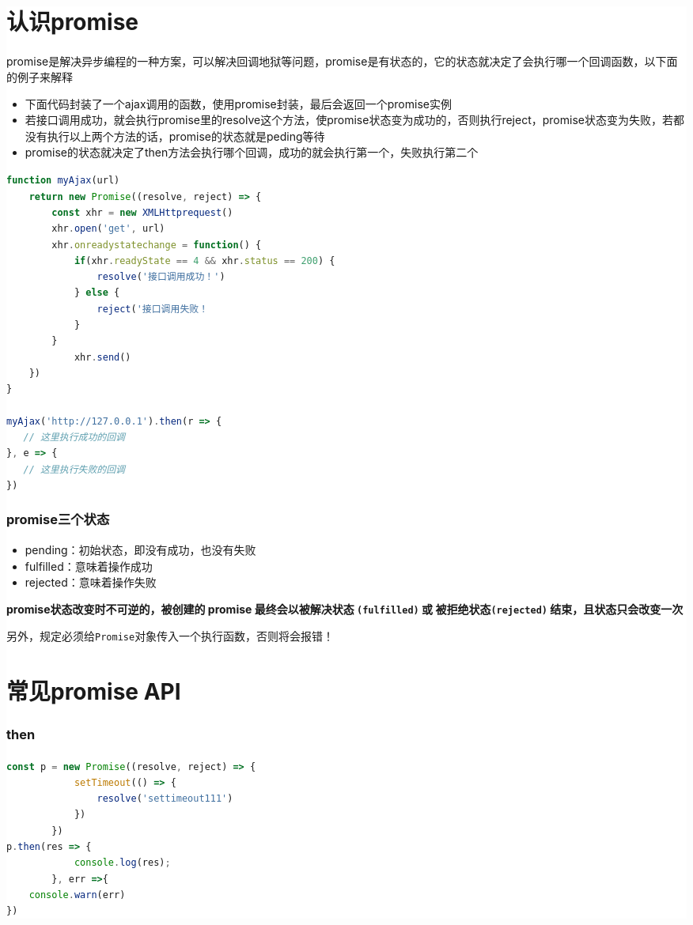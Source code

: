 # 认识promise

promise是解决异步编程的一种方案，可以解决回调地狱等问题，promise是有状态的，它的状态就决定了会执行哪一个回调函数，以下面的例子来解释

* 下面代码封装了一个ajax调用的函数，使用promise封装，最后会返回一个promise实例
* 若接口调用成功，就会执行promise里的resolve这个方法，使promise状态变为成功的，否则执行reject，promise状态变为失败，若都没有执行以上两个方法的话，promise的状态就是peding等待
* promise的状态就决定了then方法会执行哪个回调，成功的就会执行第一个，失败执行第二个

```js
function myAjax(url)
    return new Promise((resolve, reject) => {
        const xhr = new XMLHttprequest()
        xhr.open('get', url)
        xhr.onreadystatechange = function() {
            if(xhr.readyState == 4 && xhr.status == 200) {
                resolve('接口调用成功！')
            } else {
                reject('接口调用失败！
            }
        }
            xhr.send()
    })
}
                       
myAjax('http://127.0.0.1').then(r => {
   // 这里执行成功的回调 
}, e => {
   // 这里执行失败的回调 
})
```

### promise三个状态

* pending：初始状态，即没有成功，也没有失败
* fulfilled：意味着操作成功
* rejected：意味着操作失败

**promise状态改变时不可逆的，被创建的 promise 最终会以被解决状态 `(fulfilled)` 或 被拒绝状态`(rejected)` 结束，且状态只会改变一次**

另外，规定必须给`Promise`对象传入一个执行函数，否则将会报错！

# 常见promise API

### then

``` js
const p = new Promise((resolve, reject) => {
            setTimeout(() => {
                resolve('settimeout111')   
            })
        })
p.then(res => {
            console.log(res);
        }, err =>{
    console.warn(err)
})
```
